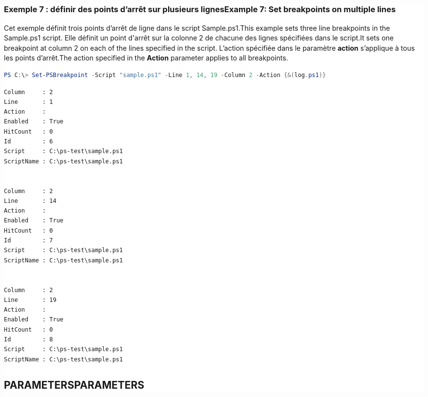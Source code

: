 ### <span data-ttu-id="1fd3a-149">Exemple 7 : définir des points d’arrêt sur plusieurs lignes</span><span class="sxs-lookup"><span data-stu-id="1fd3a-149">Example 7: Set breakpoints on multiple lines</span></span>

<span data-ttu-id="1fd3a-150">Cet exemple définit trois points d’arrêt de ligne dans le script Sample.ps1.</span><span class="sxs-lookup"><span data-stu-id="1fd3a-150">This example sets three line breakpoints in the Sample.ps1 script.</span></span> <span data-ttu-id="1fd3a-151">Elle définit un point d'arrêt sur la colonne 2 de chacune des lignes spécifiées dans le script.</span><span class="sxs-lookup"><span data-stu-id="1fd3a-151">It sets one breakpoint at column 2 on each of the lines specified in the script.</span></span> <span data-ttu-id="1fd3a-152">L’action spécifiée dans le paramètre **action** s’applique à tous les points d’arrêt.</span><span class="sxs-lookup"><span data-stu-id="1fd3a-152">The action specified in the **Action** parameter applies to all breakpoints.</span></span>

```powershell
PS C:\> Set-PSBreakpoint -Script "sample.ps1" -Line 1, 14, 19 -Column 2 -Action {&(log.ps1)}
```

```Output
Column     : 2
Line       : 1
Action     :
Enabled    : True
HitCount   : 0
Id         : 6
Script     : C:\ps-test\sample.ps1
ScriptName : C:\ps-test\sample.ps1


Column     : 2
Line       : 14
Action     :
Enabled    : True
HitCount   : 0
Id         : 7
Script     : C:\ps-test\sample.ps1
ScriptName : C:\ps-test\sample.ps1


Column     : 2
Line       : 19
Action     :
Enabled    : True
HitCount   : 0
Id         : 8
Script     : C:\ps-test\sample.ps1
ScriptName : C:\ps-test\sample.ps1
```

## <span data-ttu-id="1fd3a-153">PARAMETERS</span><span class="sxs-lookup"><span data-stu-id="1fd3a-153">PARAMETERS</span></span>
